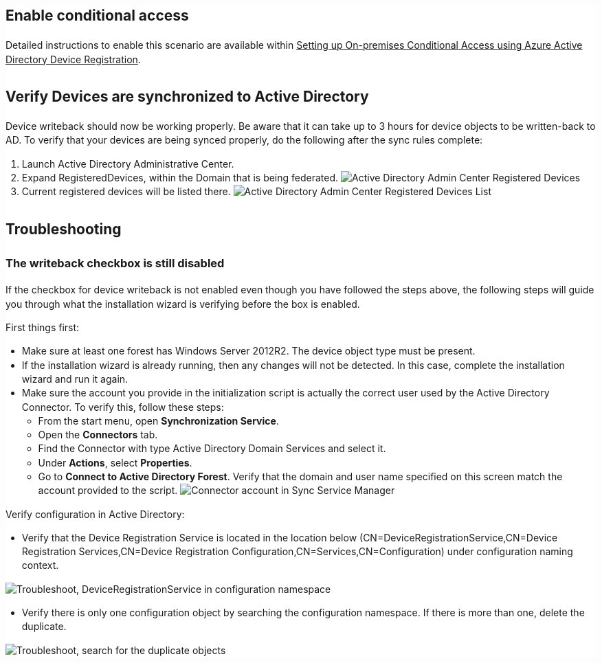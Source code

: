 ## Enable conditional access
Detailed instructions to enable this scenario are available within [Setting up On-premises Conditional Access using Azure Active Directory Device Registration](https://msdn.microsoft.com/library/azure/dn788908.aspx).

## Verify Devices are synchronized to Active Directory
Device writeback should now be working properly. Be aware that it can take up to 3 hours for device objects to be written-back to AD.  To verify that your devices are being synced properly, do the following after the sync rules complete:

1. Launch Active Directory Administrative Center.
2. Expand RegisteredDevices, within the Domain that is being federated.
   ![Active Directory Admin Center Registered Devices](./media/active-directory-aadconnect-feature-device-writeback/devicewriteback5.png)
3. Current registered devices will be listed there.
   ![Active Directory Admin Center Registered Devices List](./media/active-directory-aadconnect-feature-device-writeback/devicewriteback6.png)

## Troubleshooting
### The writeback checkbox is still disabled
If the checkbox for device writeback is not enabled even though you have followed the steps above, the following steps will guide you through what the installation wizard is verifying before the box is enabled.

First things first:

* Make sure at least one forest has Windows Server 2012R2. The device object type must be present.
* If the installation wizard is already running, then any changes will not be detected. In this case, complete the installation wizard and run it again.
* Make sure the account you provide in the initialization script is actually the correct user used by the Active Directory Connector. To verify this, follow these steps:
  * From the start menu, open **Synchronization Service**.
  * Open the **Connectors** tab.
  * Find the Connector with type Active Directory Domain Services and select it.
  * Under **Actions**, select **Properties**.
  * Go to **Connect to Active Directory Forest**. Verify that the domain and user name specified on this screen match the account provided to the script.
    ![Connector account in Sync Service Manager](./media/active-directory-aadconnect-feature-device-writeback/connectoraccount.png)

Verify configuration in Active Directory:

* Verify that the Device Registration Service is located in the location below (CN=DeviceRegistrationService,CN=Device Registration Services,CN=Device Registration Configuration,CN=Services,CN=Configuration) under configuration naming context.

![Troubleshoot, DeviceRegistrationService in configuration namespace](./media/active-directory-aadconnect-feature-device-writeback/troubleshoot1.png)

* Verify there is only one configuration object by searching the configuration namespace. If there is more than one, delete the duplicate.

![Troubleshoot, search for the duplicate objects](./media/active-directory-aadconnect-feature-device-writeback/troubleshoot2.png)
